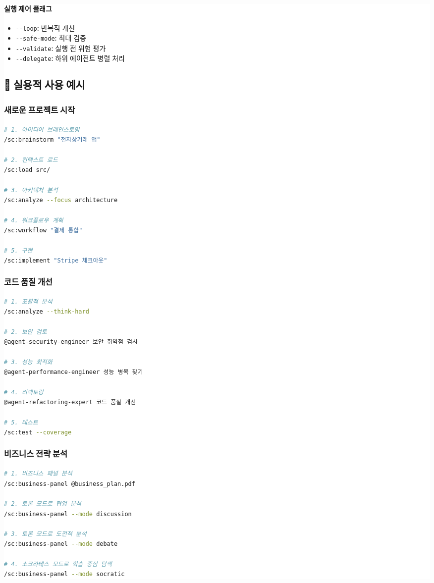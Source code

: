 #### 실행 제어 플래그
- `--loop`: 반복적 개선
- `--safe-mode`: 최대 검증
- `--validate`: 실행 전 위험 평가
- `--delegate`: 하위 에이전트 병렬 처리

## 📖 실용적 사용 예시

### 새로운 프로젝트 시작

```bash
# 1. 아이디어 브레인스토밍
/sc:brainstorm "전자상거래 앱"

# 2. 컨텍스트 로드
/sc:load src/

# 3. 아키텍처 분석
/sc:analyze --focus architecture

# 4. 워크플로우 계획
/sc:workflow "결제 통합"

# 5. 구현
/sc:implement "Stripe 체크아웃"
```

### 코드 품질 개선

```bash
# 1. 포괄적 분석
/sc:analyze --think-hard

# 2. 보안 검토
@agent-security-engineer 보안 취약점 검사

# 3. 성능 최적화
@agent-performance-engineer 성능 병목 찾기

# 4. 리팩토링
@agent-refactoring-expert 코드 품질 개선

# 5. 테스트
/sc:test --coverage
```

### 비즈니스 전략 분석

```bash
# 1. 비즈니스 패널 분석
/sc:business-panel @business_plan.pdf

# 2. 토론 모드로 협업 분석
/sc:business-panel --mode discussion

# 3. 토론 모드로 도전적 분석
/sc:business-panel --mode debate

# 4. 소크라테스 모드로 학습 중심 탐색
/sc:business-panel --mode socratic
```
